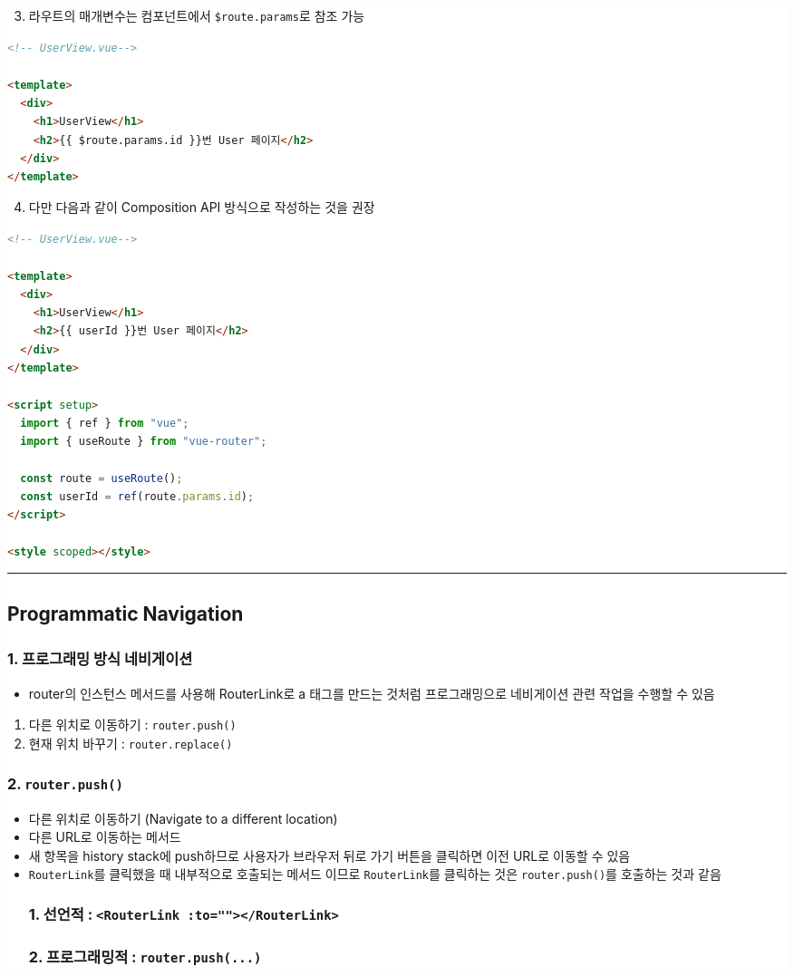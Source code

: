 3. 라우트의 매개변수는 컴포넌트에서 `$route.params`로 참조 가능

```html
<!-- UserView.vue-->

<template>
  <div>
    <h1>UserView</h1>
    <h2>{{ $route.params.id }}번 User 페이지</h2>
  </div>
</template>
```

4. 다만 다음과 같이 Composition API 방식으로 작성하는 것을 권장

```html
<!-- UserView.vue-->

<template>
  <div>
    <h1>UserView</h1>
    <h2>{{ userId }}번 User 페이지</h2>
  </div>
</template>

<script setup>
  import { ref } from "vue";
  import { useRoute } from "vue-router";

  const route = useRoute();
  const userId = ref(route.params.id);
</script>

<style scoped></style>
```

---

## Programmatic Navigation

### 1. 프로그래밍 방식 네비게이션

- router의 인스턴스 메서드를 사용해 RouterLink로 a 태그를 만드는 것처럼 프로그래밍으로 네비게이션 관련 작업을 수행할 수 있음

1. 다른 위치로 이동하기 : `router.push()`
2. 현재 위치 바꾸기 : `router.replace()`

### 2. `router.push()`

- 다른 위치로 이동하기 (Navigate to a different location)
- 다른 URL로 이동하는 메서드
- 새 항목을 history stack에 push하므로 사용자가 브라우저 뒤로 가기 버튼을 클릭하면 이전 URL로 이동할 수 있음
- `RouterLink`를 클릭했을 때 내부적으로 호출되는 메서드 이므로 `RouterLink`를 클릭하는 것은 `router.push()`를 호출하는 것과 같음
  ### 1. 선언적 : `<RouterLink :to=""></RouterLink>`
  ### 2. 프로그래밍적 : `router.push(...)`
